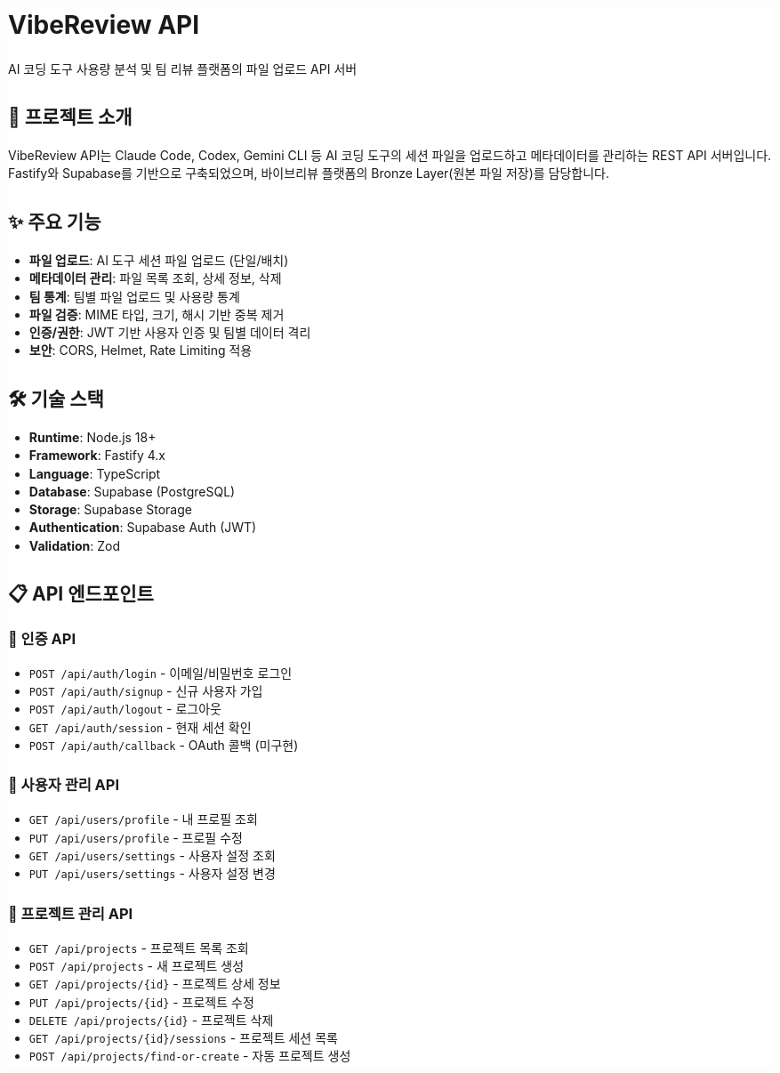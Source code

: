 # VibeReview API

AI 코딩 도구 사용량 분석 및 팀 리뷰 플랫폼의 파일 업로드 API 서버

## 🚀 프로젝트 소개

VibeReview API는 Claude Code, Codex, Gemini CLI 등 AI 코딩 도구의 세션 파일을 업로드하고 메타데이터를 관리하는 REST API 서버입니다. Fastify와 Supabase를 기반으로 구축되었으며, 바이브리뷰 플랫폼의 Bronze Layer(원본 파일 저장)를 담당합니다.

## ✨ 주요 기능

- **파일 업로드**: AI 도구 세션 파일 업로드 (단일/배치)
- **메타데이터 관리**: 파일 목록 조회, 상세 정보, 삭제
- **팀 통계**: 팀별 파일 업로드 및 사용량 통계
- **파일 검증**: MIME 타입, 크기, 해시 기반 중복 제거
- **인증/권한**: JWT 기반 사용자 인증 및 팀별 데이터 격리
- **보안**: CORS, Helmet, Rate Limiting 적용

## 🛠 기술 스택

- **Runtime**: Node.js 18+
- **Framework**: Fastify 4.x
- **Language**: TypeScript
- **Database**: Supabase (PostgreSQL)
- **Storage**: Supabase Storage
- **Authentication**: Supabase Auth (JWT)
- **Validation**: Zod

## 📋 API 엔드포인트

### 🔐 인증 API
- `POST /api/auth/login` - 이메일/비밀번호 로그인
- `POST /api/auth/signup` - 신규 사용자 가입
- `POST /api/auth/logout` - 로그아웃
- `GET /api/auth/session` - 현재 세션 확인
- `POST /api/auth/callback` - OAuth 콜백 (미구현)

### 👤 사용자 관리 API
- `GET /api/users/profile` - 내 프로필 조회
- `PUT /api/users/profile` - 프로필 수정
- `GET /api/users/settings` - 사용자 설정 조회
- `PUT /api/users/settings` - 사용자 설정 변경

### 📁 프로젝트 관리 API
- `GET /api/projects` - 프로젝트 목록 조회
- `POST /api/projects` - 새 프로젝트 생성
- `GET /api/projects/{id}` - 프로젝트 상세 정보
- `PUT /api/projects/{id}` - 프로젝트 수정
- `DELETE /api/projects/{id}` - 프로젝트 삭제
- `GET /api/projects/{id}/sessions` - 프로젝트 세션 목록
- `POST /api/projects/find-or-create` - 자동 프로젝트 생성
